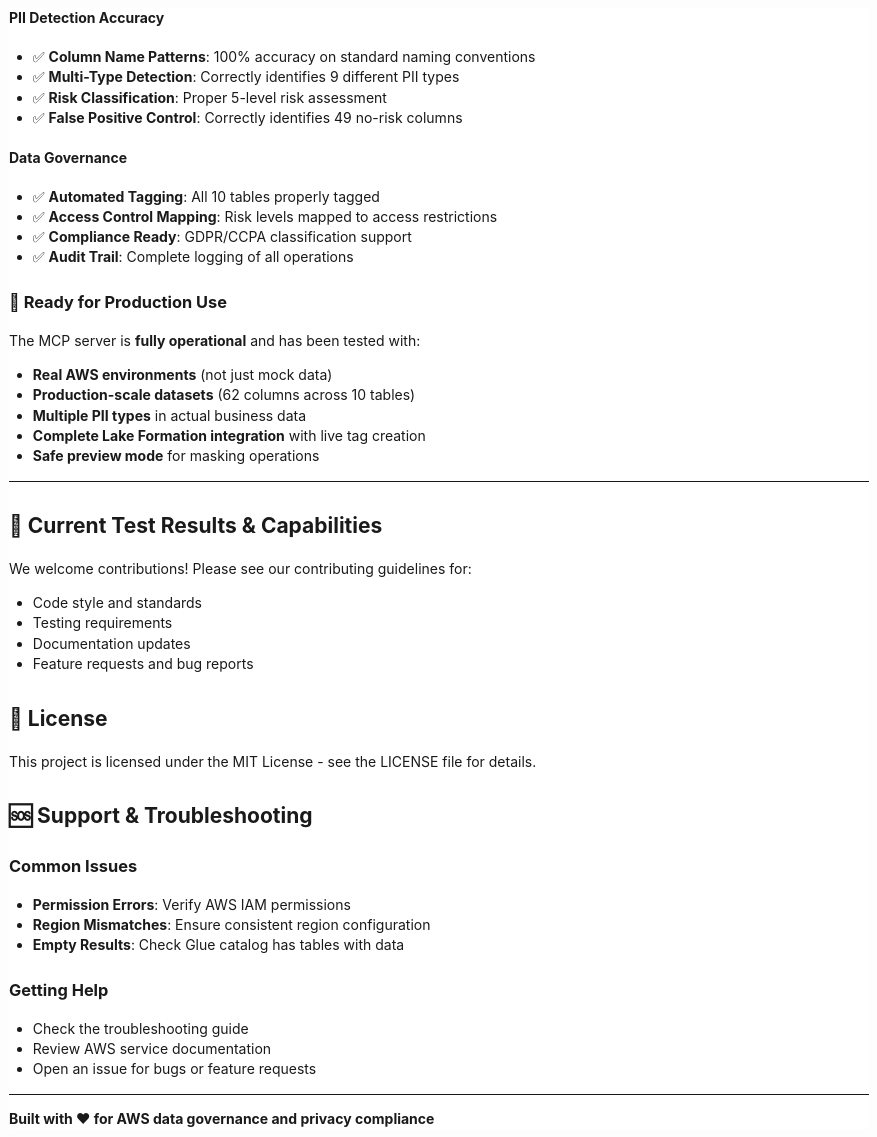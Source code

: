 #### **PII Detection Accuracy**
- ✅ **Column Name Patterns**: 100% accuracy on standard naming conventions
- ✅ **Multi-Type Detection**: Correctly identifies 9 different PII types
- ✅ **Risk Classification**: Proper 5-level risk assessment
- ✅ **False Positive Control**: Correctly identifies 49 no-risk columns

#### **Data Governance**
- ✅ **Automated Tagging**: All 10 tables properly tagged
- ✅ **Access Control Mapping**: Risk levels mapped to access restrictions
- ✅ **Compliance Ready**: GDPR/CCPA classification support
- ✅ **Audit Trail**: Complete logging of all operations

### 🚀 **Ready for Production Use**

The MCP server is **fully operational** and has been tested with:
- **Real AWS environments** (not just mock data)
- **Production-scale datasets** (62 columns across 10 tables)
- **Multiple PII types** in actual business data
- **Complete Lake Formation integration** with live tag creation
- **Safe preview mode** for masking operations

---

## 🧪 Current Test Results & Capabilities

We welcome contributions! Please see our contributing guidelines for:
- Code style and standards
- Testing requirements  
- Documentation updates
- Feature requests and bug reports

## 📄 License

This project is licensed under the MIT License - see the LICENSE file for details.

## 🆘 Support & Troubleshooting

### Common Issues
- **Permission Errors**: Verify AWS IAM permissions
- **Region Mismatches**: Ensure consistent region configuration
- **Empty Results**: Check Glue catalog has tables with data

### Getting Help
- Check the troubleshooting guide
- Review AWS service documentation
- Open an issue for bugs or feature requests

---

**Built with ❤️ for AWS data governance and privacy compliance**
